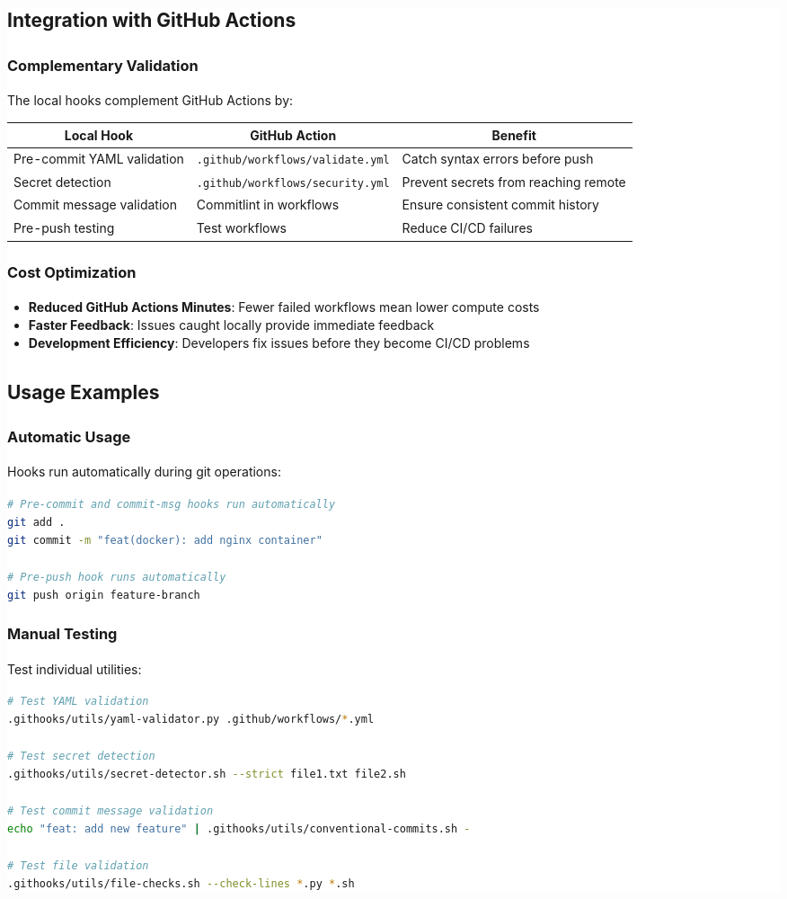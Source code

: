## Integration with GitHub Actions

### Complementary Validation

The local hooks complement GitHub Actions by:

| Local Hook | GitHub Action | Benefit |
|------------|---------------|---------|
| Pre-commit YAML validation | `.github/workflows/validate.yml` | Catch syntax errors before push |
| Secret detection | `.github/workflows/security.yml` | Prevent secrets from reaching remote |
| Commit message validation | Commitlint in workflows | Ensure consistent commit history |
| Pre-push testing | Test workflows | Reduce CI/CD failures |

### Cost Optimization

- **Reduced GitHub Actions Minutes**: Fewer failed workflows mean lower compute costs
- **Faster Feedback**: Issues caught locally provide immediate feedback
- **Development Efficiency**: Developers fix issues before they become CI/CD problems

## Usage Examples

### Automatic Usage

Hooks run automatically during git operations:

```bash
# Pre-commit and commit-msg hooks run automatically
git add .
git commit -m "feat(docker): add nginx container"

# Pre-push hook runs automatically
git push origin feature-branch
```

### Manual Testing

Test individual utilities:

```bash
# Test YAML validation
.githooks/utils/yaml-validator.py .github/workflows/*.yml

# Test secret detection
.githooks/utils/secret-detector.sh --strict file1.txt file2.sh

# Test commit message validation
echo "feat: add new feature" | .githooks/utils/conventional-commits.sh -

# Test file validation
.githooks/utils/file-checks.sh --check-lines *.py *.sh
```
